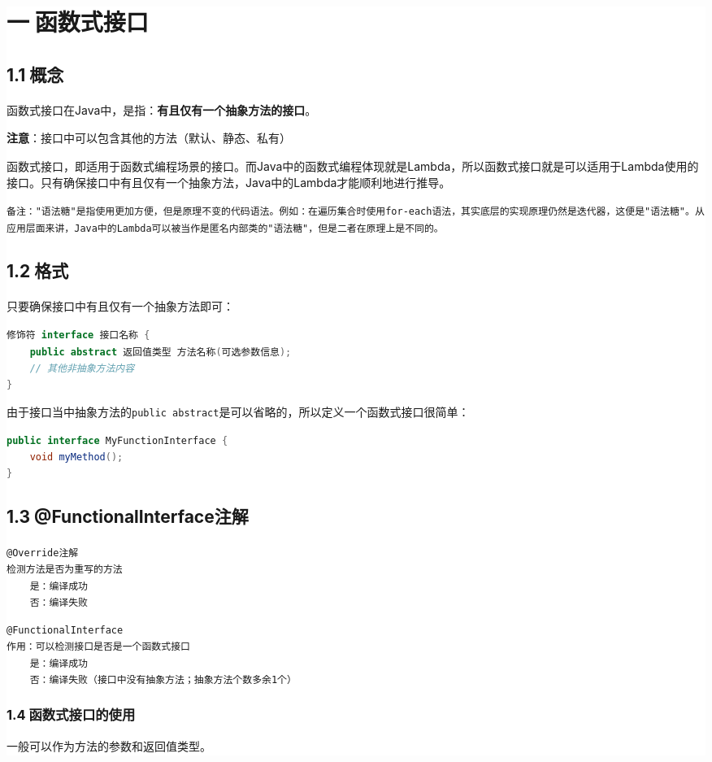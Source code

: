 # 一 函数式接口

## 1.1 概念

函数式接口在Java中，是指：**有且仅有一个抽象方法的接口**。

**注意**：接口中可以包含其他的方法（默认、静态、私有）

函数式接口，即适用于函数式编程场景的接口。而Java中的函数式编程体现就是Lambda，所以函数式接口就是可以适用于Lambda使用的接口。只有确保接口中有且仅有一个抽象方法，Java中的Lambda才能顺利地进行推导。

```tex
备注："语法糖"是指使用更加方便，但是原理不变的代码语法。例如：在遍历集合时使用for-each语法，其实底层的实现原理仍然是迭代器，这便是"语法糖"。从应用层面来讲，Java中的Lambda可以被当作是匿名内部类的"语法糖"，但是二者在原理上是不同的。
```

## 1.2 格式

只要确保接口中有且仅有一个抽象方法即可：

```java
修饰符 interface 接口名称 {
    public abstract 返回值类型 方法名称(可选参数信息);
    // 其他非抽象方法内容
}
```

由于接口当中抽象方法的`public abstract`是可以省略的，所以定义一个函数式接口很简单：

```java
public interface MyFunctionInterface {
    void myMethod();
}
```

## 1.3 @FunctionalInterface注解

```tex
@Override注解
检测方法是否为重写的方法
	是：编译成功
	否：编译失败
```

```tex
@FunctionalInterface
作用：可以检测接口是否是一个函数式接口
	是：编译成功
	否：编译失败（接口中没有抽象方法；抽象方法个数多余1个）
```

### 1.4 函数式接口的使用

一般可以作为方法的参数和返回值类型。
